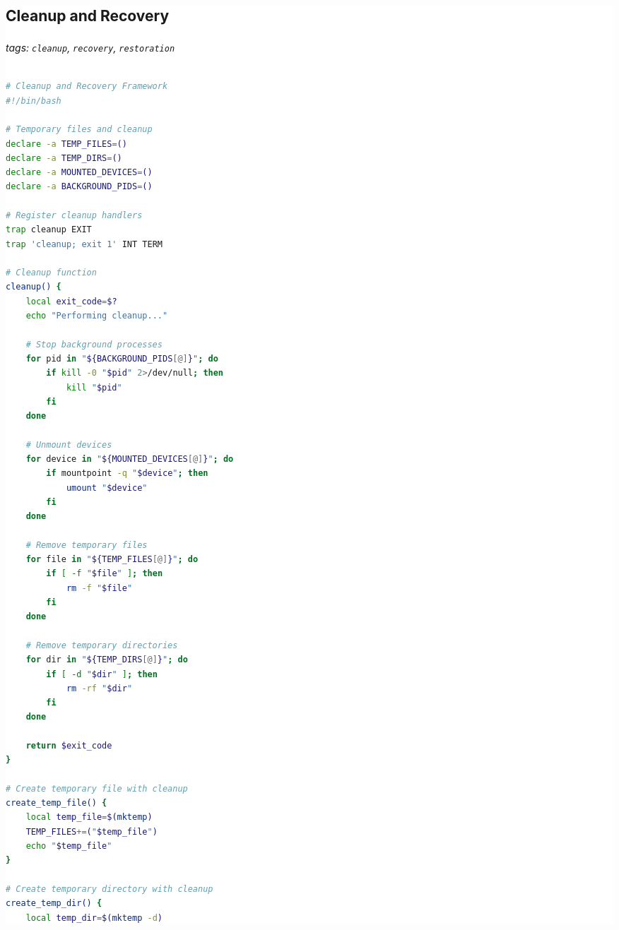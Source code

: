 ## Cleanup and Recovery
###### tags: `cleanup`, `recovery`, `restoration`

```bash
# Cleanup and Recovery Framework
#!/bin/bash

# Temporary files and cleanup
declare -a TEMP_FILES=()
declare -a TEMP_DIRS=()
declare -a MOUNTED_DEVICES=()
declare -a BACKGROUND_PIDS=()

# Register cleanup handlers
trap cleanup EXIT
trap 'cleanup; exit 1' INT TERM

# Cleanup function
cleanup() {
    local exit_code=$?
    echo "Performing cleanup..."
    
    # Stop background processes
    for pid in "${BACKGROUND_PIDS[@]}"; do
        if kill -0 "$pid" 2>/dev/null; then
            kill "$pid"
        fi
    done
    
    # Unmount devices
    for device in "${MOUNTED_DEVICES[@]}"; do
        if mountpoint -q "$device"; then
            umount "$device"
        fi
    done
    
    # Remove temporary files
    for file in "${TEMP_FILES[@]}"; do
        if [ -f "$file" ]; then
            rm -f "$file"
        fi
    done
    
    # Remove temporary directories
    for dir in "${TEMP_DIRS[@]}"; do
        if [ -d "$dir" ]; then
            rm -rf "$dir"
        fi
    done
    
    return $exit_code
}

# Create temporary file with cleanup
create_temp_file() {
    local temp_file=$(mktemp)
    TEMP_FILES+=("$temp_file")
    echo "$temp_file"
}

# Create temporary directory with cleanup
create_temp_dir() {
    local temp_dir=$(mktemp -d)
```